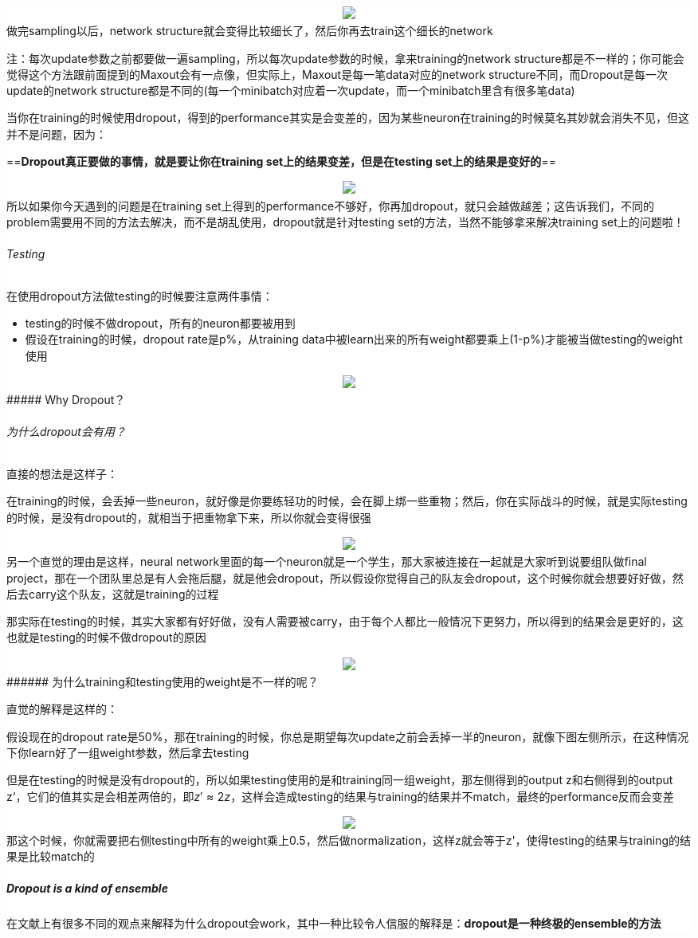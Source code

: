 <center><img src="https://gitee.com/Sakura-gh/ML-notes/raw/master/img/dropout1.png" width="60%;" /></center>
做完sampling以后，network structure就会变得比较细长了，然后你再去train这个细长的network

注：每次update参数之前都要做一遍sampling，所以每次update参数的时候，拿来training的network structure都是不一样的；你可能会觉得这个方法跟前面提到的Maxout会有一点像，但实际上，Maxout是每一笔data对应的network structure不同，而Dropout是每一次update的network structure都是不同的(每一个minibatch对应着一次update，而一个minibatch里含有很多笔data)

当你在training的时候使用dropout，得到的performance其实是会变差的，因为某些neuron在training的时候莫名其妙就会消失不见，但这并不是问题，因为：

==**Dropout真正要做的事情，就是要让你在training set上的结果变差，但是在testing set上的结果是变好的**==

<center><img src="https://gitee.com/Sakura-gh/ML-notes/raw/master/img/dropout2.png" width="60%;" /></center>
所以如果你今天遇到的问题是在training set上得到的performance不够好，你再加dropout，就只会越做越差；这告诉我们，不同的problem需要用不同的方法去解决，而不是胡乱使用，dropout就是针对testing set的方法，当然不能够拿来解决training set上的问题啦！

###### Testing

在使用dropout方法做testing的时候要注意两件事情：

- testing的时候不做dropout，所有的neuron都要被用到
- 假设在training的时候，dropout rate是p%，从training data中被learn出来的所有weight都要乘上(1-p%)才能被当做testing的weight使用

<center><img src="https://gitee.com/Sakura-gh/ML-notes/raw/master/img/dropout3.png" width="60%;" /></center>
##### Why Dropout？

###### 为什么dropout会有用？

直接的想法是这样子：

在training的时候，会丢掉一些neuron，就好像是你要练轻功的时候，会在脚上绑一些重物；然后，你在实际战斗的时候，就是实际testing的时候，是没有dropout的，就相当于把重物拿下来，所以你就会变得很强

<center><img src="https://gitee.com/Sakura-gh/ML-notes/raw/master/img/dropout4.png" width="60%;" /></center>
另一个直觉的理由是这样，neural network里面的每一个neuron就是一个学生，那大家被连接在一起就是大家听到说要组队做final project，那在一个团队里总是有人会拖后腿，就是他会dropout，所以假设你觉得自己的队友会dropout，这个时候你就会想要好好做，然后去carry这个队友，这就是training的过程

那实际在testing的时候，其实大家都有好好做，没有人需要被carry，由于每个人都比一般情况下更努力，所以得到的结果会是更好的，这也就是testing的时候不做dropout的原因

<center><img src="https://gitee.com/Sakura-gh/ML-notes/raw/master/img/dropout5.png" width="60%;" /></center>
###### 为什么training和testing使用的weight是不一样的呢？

直觉的解释是这样的：

假设现在的dropout rate是50%，那在training的时候，你总是期望每次update之前会丢掉一半的neuron，就像下图左侧所示，在这种情况下你learn好了一组weight参数，然后拿去testing

但是在testing的时候是没有dropout的，所以如果testing使用的是和training同一组weight，那左侧得到的output z和右侧得到的output z‘，它们的值其实是会相差两倍的，即$z'≈2z$，这样会造成testing的结果与training的结果并不match，最终的performance反而会变差

<center><img src="https://gitee.com/Sakura-gh/ML-notes/raw/master/img/dropout6.png" width="60%;" /></center>
那这个时候，你就需要把右侧testing中所有的weight乘上0.5，然后做normalization，这样z就会等于z'，使得testing的结果与training的结果是比较match的

##### Dropout is a kind of ensemble

在文献上有很多不同的观点来解释为什么dropout会work，其中一种比较令人信服的解释是：**dropout是一种终极的ensemble的方法**
